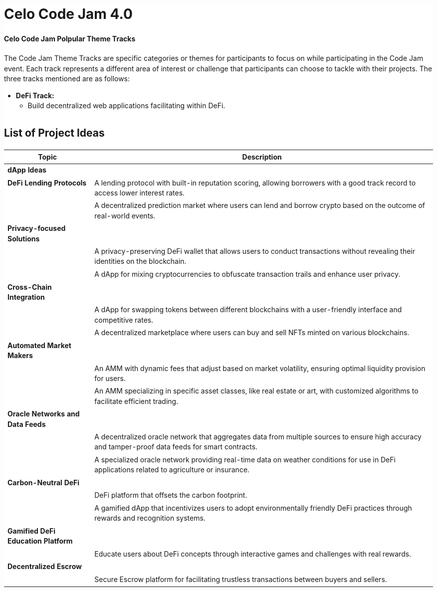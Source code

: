 # Celo Code Jam 4.0

#### Celo Code Jam Polpular Theme Tracks
The Code Jam Theme Tracks are specific categories or themes for participants to focus on while participating in the Code Jam event. Each track represents a different area of interest or challenge that participants can choose to tackle with their projects. The three tracks mentioned are as follows:

 - __DeFi Track:__ 
    - Build decentralized web applications facilitating within DeFi.

 ## List of Project Ideas

| Topic                            | Description                                                                                                                                                              |
|----------------------------------|--------------------------------------------------------------------------------------------------------------------------------------------------------------------------|
| **dApp Ideas**                   |                                                                                                                                                                          |
| **DeFi Lending Protocols**       | A lending protocol with built-in reputation scoring, allowing borrowers with a good track record to access lower interest rates.                                         |
|                                  | A decentralized prediction market where users can lend and borrow crypto based on the outcome of real-world events.                                                      |
| **Privacy-focused Solutions**    |                                                                                                                                                                          |
|                                  | A privacy-preserving DeFi wallet that allows users to conduct transactions without revealing their identities on the blockchain.                                         |
|                                  | A dApp for mixing cryptocurrencies to obfuscate transaction trails and enhance user privacy.                                                                             |
| **Cross-Chain Integration**      |                                                                                                                                                                          |
|                                  | A dApp for swapping tokens between different blockchains with a user-friendly interface and competitive rates.                                                           |
|                                  | A decentralized marketplace where users can buy and sell NFTs minted on various blockchains.                                                                             |
| **Automated Market Makers**      |                                                                                                                                                                          |
|                                  | An AMM with dynamic fees that adjust based on market volatility, ensuring optimal liquidity provision for users.                                                         |
|                                  | An AMM specializing in specific asset classes, like real estate or art, with customized algorithms to facilitate efficient trading.                                      |
| **Oracle Networks and Data Feeds** |                                                                                                                                                                        |
|                                  | A decentralized oracle network that aggregates data from multiple sources to ensure high accuracy and tamper-proof data feeds for smart contracts.                       |
|                                  | A specialized oracle network providing real-time data on weather conditions for use in DeFi applications related to agriculture or insurance.                            |
| **Carbon-Neutral DeFi**          |                                                                                                                                                                          |
|                                  | DeFi platform that offsets the carbon footprint.                                                                                                                         |
|                                  | A gamified dApp that incentivizes users to adopt environmentally friendly DeFi practices through rewards and recognition systems.                                        |
| **Gamified DeFi Education Platform** |                                                                                                                                                                      |
|                                  | Educate users about DeFi concepts through interactive games and challenges with real rewards.                                                                            |
| **Decentralized Escrow**         |                                                                                                                                                                          |
|                                  | Secure Escrow platform for facilitating trustless transactions between buyers and sellers.                                                                               |
  
